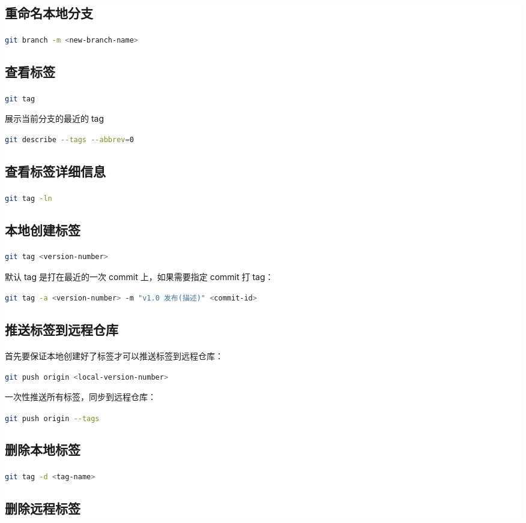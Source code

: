## 重命名本地分支

```sh
git branch -m <new-branch-name>
```

## 查看标签

```sh
git tag
```

展示当前分支的最近的 tag

```sh
git describe --tags --abbrev=0
```

## 查看标签详细信息

```sh
git tag -ln
```

## 本地创建标签

```sh
git tag <version-number>
```

默认 tag 是打在最近的一次 commit 上，如果需要指定 commit 打 tag：

```sh
git tag -a <version-number> -m "v1.0 发布(描述)" <commit-id>
```

## 推送标签到远程仓库

首先要保证本地创建好了标签才可以推送标签到远程仓库：

```sh
git push origin <local-version-number>
```

一次性推送所有标签，同步到远程仓库：

```sh
git push origin --tags
```

## 删除本地标签

```sh
git tag -d <tag-name>
```

## 删除远程标签

